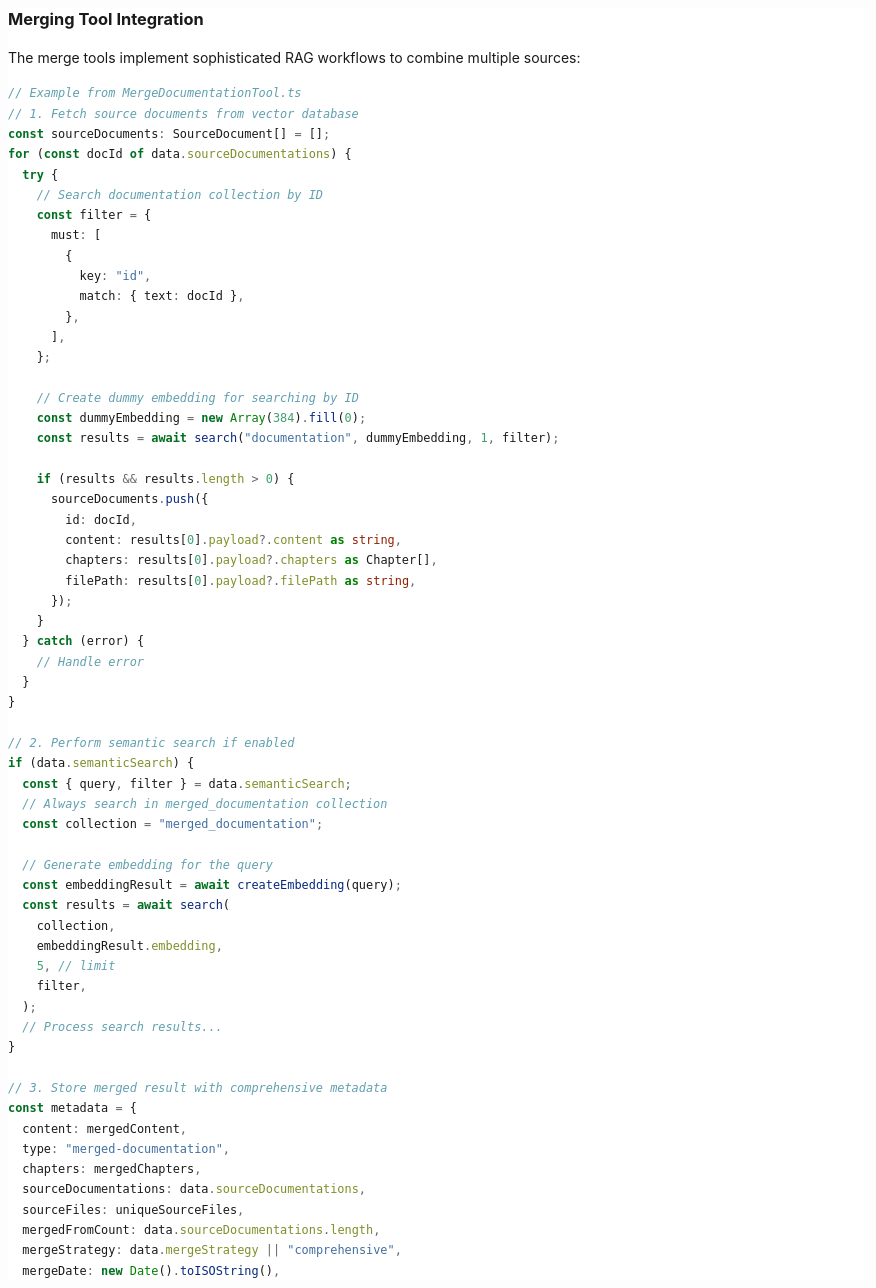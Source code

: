 ### Merging Tool Integration

The merge tools implement sophisticated RAG workflows to combine multiple sources:

```typescript
// Example from MergeDocumentationTool.ts
// 1. Fetch source documents from vector database
const sourceDocuments: SourceDocument[] = [];
for (const docId of data.sourceDocumentations) {
  try {
    // Search documentation collection by ID
    const filter = {
      must: [
        {
          key: "id",
          match: { text: docId },
        },
      ],
    };

    // Create dummy embedding for searching by ID
    const dummyEmbedding = new Array(384).fill(0);
    const results = await search("documentation", dummyEmbedding, 1, filter);

    if (results && results.length > 0) {
      sourceDocuments.push({
        id: docId,
        content: results[0].payload?.content as string,
        chapters: results[0].payload?.chapters as Chapter[],
        filePath: results[0].payload?.filePath as string,
      });
    }
  } catch (error) {
    // Handle error
  }
}

// 2. Perform semantic search if enabled
if (data.semanticSearch) {
  const { query, filter } = data.semanticSearch;
  // Always search in merged_documentation collection
  const collection = "merged_documentation";

  // Generate embedding for the query
  const embeddingResult = await createEmbedding(query);
  const results = await search(
    collection,
    embeddingResult.embedding,
    5, // limit
    filter,
  );
  // Process search results...
}

// 3. Store merged result with comprehensive metadata
const metadata = {
  content: mergedContent,
  type: "merged-documentation",
  chapters: mergedChapters,
  sourceDocumentations: data.sourceDocumentations,
  sourceFiles: uniqueSourceFiles,
  mergedFromCount: data.sourceDocumentations.length,
  mergeStrategy: data.mergeStrategy || "comprehensive",
  mergeDate: new Date().toISOString(),
```